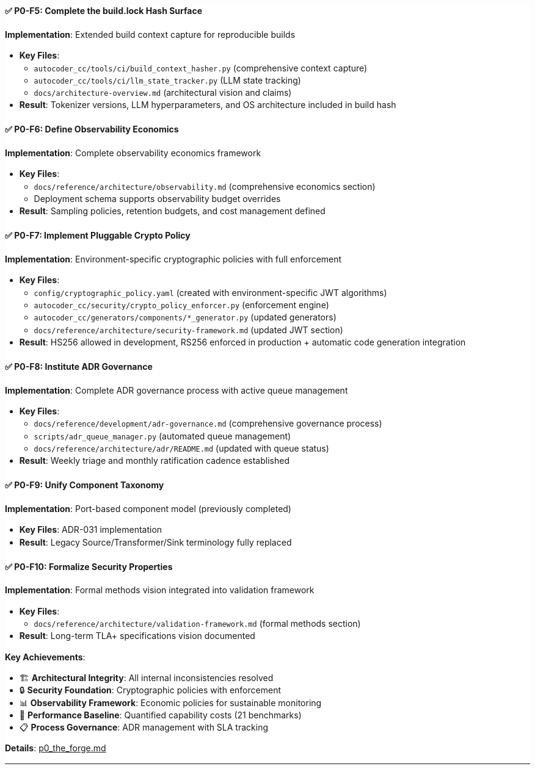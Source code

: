 #### ✅ **P0-F5**: Complete the build.lock Hash Surface
**Implementation**: Extended build context capture for reproducible builds
- **Key Files**:
  - `autocoder_cc/tools/ci/build_context_hasher.py` (comprehensive context capture)
  - `autocoder_cc/tools/ci/llm_state_tracker.py` (LLM state tracking)
  - `docs/architecture-overview.md` (architectural vision and claims)
- **Result**: Tokenizer versions, LLM hyperparameters, and OS architecture included in build hash

#### ✅ **P0-F6**: Define Observability Economics
**Implementation**: Complete observability economics framework
- **Key Files**:
  - `docs/reference/architecture/observability.md` (comprehensive economics section)
  - Deployment schema supports observability budget overrides
- **Result**: Sampling policies, retention budgets, and cost management defined

#### ✅ **P0-F7**: Implement Pluggable Crypto Policy
**Implementation**: Environment-specific cryptographic policies with full enforcement
- **Key Files**:
  - `config/cryptographic_policy.yaml` (created with environment-specific JWT algorithms)
  - `autocoder_cc/security/crypto_policy_enforcer.py` (enforcement engine)
  - `autocoder_cc/generators/components/*_generator.py` (updated generators)
  - `docs/reference/architecture/security-framework.md` (updated JWT section)
- **Result**: HS256 allowed in development, RS256 enforced in production + automatic code generation integration

#### ✅ **P0-F8**: Institute ADR Governance
**Implementation**: Complete ADR governance process with active queue management
- **Key Files**:
  - `docs/reference/development/adr-governance.md` (comprehensive governance process)
  - `scripts/adr_queue_manager.py` (automated queue management)
  - `docs/reference/architecture/adr/README.md` (updated with queue status)
- **Result**: Weekly triage and monthly ratification cadence established

#### ✅ **P0-F9**: Unify Component Taxonomy
**Implementation**: Port-based component model (previously completed)
- **Key Files**: ADR-031 implementation
- **Result**: Legacy Source/Transformer/Sink terminology fully replaced

#### ✅ **P0-F10**: Formalize Security Properties
**Implementation**: Formal methods vision integrated into validation framework
- **Key Files**:
  - `docs/reference/architecture/validation-framework.md` (formal methods section)
- **Result**: Long-term TLA+ specifications vision documented

**Key Achievements**:
- 🏗️ **Architectural Integrity**: All internal inconsistencies resolved
- 🔒 **Security Foundation**: Cryptographic policies with enforcement
- 📊 **Observability Framework**: Economic policies for sustainable monitoring
- 🎯 **Performance Baseline**: Quantified capability costs (21 benchmarks)
- 📋 **Process Governance**: ADR management with SLA tracking

**Details**: [p0_the_forge.md](implementation_roadmap/p0_the_forge.md)

---